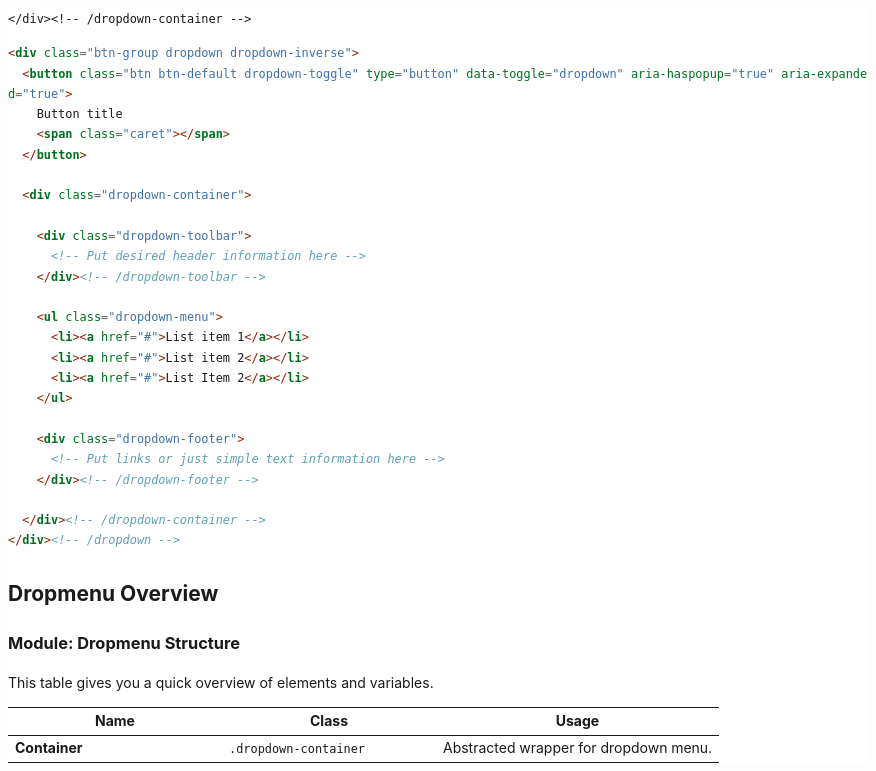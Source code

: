     </div><!-- /dropdown-container -->
  </div>
</div>

~~~html
<div class="btn-group dropdown dropdown-inverse">
  <button class="btn btn-default dropdown-toggle" type="button" data-toggle="dropdown" aria-haspopup="true" aria-expanded="true">
    Button title
    <span class="caret"></span>
  </button>

  <div class="dropdown-container">

    <div class="dropdown-toolbar">
      <!-- Put desired header information here -->
    </div><!-- /dropdown-toolbar -->

    <ul class="dropdown-menu">
      <li><a href="#">List item 1</a></li>
      <li><a href="#">List item 2</a></li>
      <li><a href="#">List Item 2</a></li>
    </ul>

    <div class="dropdown-footer">
      <!-- Put links or just simple text information here -->
    </div><!-- /dropdown-footer -->

  </div><!-- /dropdown-container -->
</div><!-- /dropdown -->
~~~

## Dropmenu Overview

### <span class="text-muted">Module: </span>Dropmenu Structure

This table gives you a quick overview of elements and variables.

<div class="table-responsive sw-table">
  <table class="table table-bordered">
    <thead>
     <tr>
       <th style="width: 200px">Name</th>
       <th style="width: 200px">Class</th>
       <th>Usage</th>
     </tr>
    </thead>
    <tbody>
      <tr>
        <td><strong>Container</strong></td>
        <td><code>.dropdown-container</code></td>
        <td>Abstracted wrapper for dropdown menu.</td>
      </tr>
